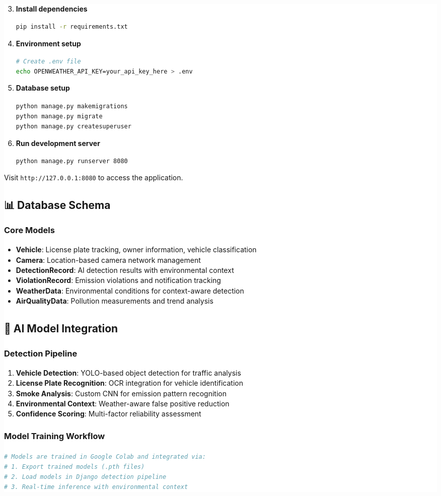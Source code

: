 3. **Install dependencies**
   ```bash
   pip install -r requirements.txt
   ```

4. **Environment setup**
   ```bash
   # Create .env file
   echo OPENWEATHER_API_KEY=your_api_key_here > .env
   ```

5. **Database setup**
   ```bash
   python manage.py makemigrations
   python manage.py migrate
   python manage.py createsuperuser
   ```

6. **Run development server**
   ```bash
   python manage.py runserver 8080
   ```

Visit `http://127.0.0.1:8080` to access the application.

## 📊 Database Schema

### Core Models

- **Vehicle**: License plate tracking, owner information, vehicle classification
- **Camera**: Location-based camera network management
- **DetectionRecord**: AI detection results with environmental context
- **ViolationRecord**: Emission violations and notification tracking
- **WeatherData**: Environmental conditions for context-aware detection
- **AirQualityData**: Pollution measurements and trend analysis

## 🔧 AI Model Integration

### Detection Pipeline

1. **Vehicle Detection**: YOLO-based object detection for traffic analysis
2. **License Plate Recognition**: OCR integration for vehicle identification
3. **Smoke Analysis**: Custom CNN for emission pattern recognition
4. **Environmental Context**: Weather-aware false positive reduction
5. **Confidence Scoring**: Multi-factor reliability assessment

### Model Training Workflow

```bash
# Models are trained in Google Colab and integrated via:
# 1. Export trained models (.pth files)
# 2. Load models in Django detection pipeline
# 3. Real-time inference with environmental context
```
